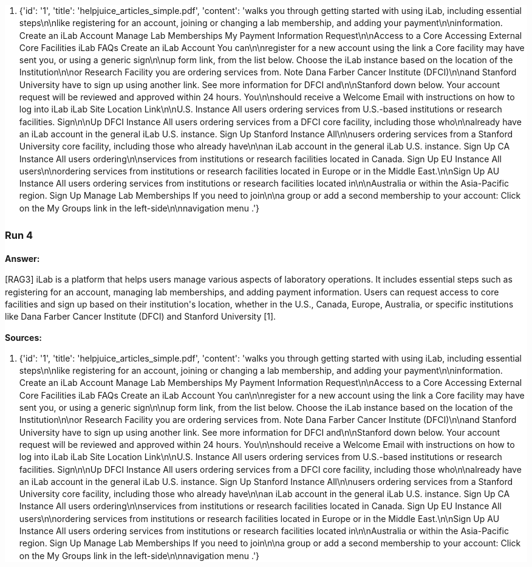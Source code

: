 1. {'id': '1', 'title': 'helpjuice_articles_simple.pdf', 'content': 'walks you through getting started with using iLab, including essential steps\n\nlike registering for an account, joining or changing a lab membership, and adding your payment\n\ninformation. Create an iLab Account Manage Lab Memberships My Payment Information Request\n\nAccess to a Core Accessing External Core Facilities iLab FAQs Create an iLab Account You can\n\nregister for a new account using the link a Core facility may have sent you, or using a generic sign\n\nup form link, from the list below. Choose the iLab instance based on the location of the Institution\n\nor Research Facility you are ordering services from. Note Dana Farber Cancer Institute (DFCI)\n\nand Stanford University have to sign up using another link. See more information for DFCI and\n\nStanford down below. Your account request will be reviewed and approved within 24 hours. You\n\nshould receive a Welcome Email with instructions on how to log into iLab iLab Site Location Link\n\nU.S. Instance All users ordering services from U.S.-based institutions or research facilities. Sign\n\nUp DFCI Instance All users ordering services from a DFCI core facility, including those who\n\nalready have an iLab account in the general iLab U.S. instance. Sign Up Stanford Instance All\n\nusers ordering services from a Stanford University core facility, including those who already have\n\nan iLab account in the general iLab U.S. instance. Sign Up CA Instance All users ordering\n\nservices from institutions or research facilities located in Canada. Sign Up EU Instance All users\n\nordering services from institutions or research facilities located in Europe or in the Middle East.\n\nSign Up AU Instance All users ordering services from institutions or research facilities located in\n\nAustralia or within the Asia-Pacific region. Sign Up Manage Lab Memberships If you need to join\n\na group or add a second membership to your account: Click on the My Groups link in the left-side\n\nnavigation menu .'}

### Run 4

**Answer:**

[RAG3] iLab is a platform that helps users manage various aspects of laboratory operations. It includes essential steps such as registering for an account, managing lab memberships, and adding payment information. Users can request access to core facilities and sign up based on their institution's location, whether in the U.S., Canada, Europe, Australia, or specific institutions like Dana Farber Cancer Institute (DFCI) and Stanford University [1].

**Sources:**

1. {'id': '1', 'title': 'helpjuice_articles_simple.pdf', 'content': 'walks you through getting started with using iLab, including essential steps\n\nlike registering for an account, joining or changing a lab membership, and adding your payment\n\ninformation. Create an iLab Account Manage Lab Memberships My Payment Information Request\n\nAccess to a Core Accessing External Core Facilities iLab FAQs Create an iLab Account You can\n\nregister for a new account using the link a Core facility may have sent you, or using a generic sign\n\nup form link, from the list below. Choose the iLab instance based on the location of the Institution\n\nor Research Facility you are ordering services from. Note Dana Farber Cancer Institute (DFCI)\n\nand Stanford University have to sign up using another link. See more information for DFCI and\n\nStanford down below. Your account request will be reviewed and approved within 24 hours. You\n\nshould receive a Welcome Email with instructions on how to log into iLab iLab Site Location Link\n\nU.S. Instance All users ordering services from U.S.-based institutions or research facilities. Sign\n\nUp DFCI Instance All users ordering services from a DFCI core facility, including those who\n\nalready have an iLab account in the general iLab U.S. instance. Sign Up Stanford Instance All\n\nusers ordering services from a Stanford University core facility, including those who already have\n\nan iLab account in the general iLab U.S. instance. Sign Up CA Instance All users ordering\n\nservices from institutions or research facilities located in Canada. Sign Up EU Instance All users\n\nordering services from institutions or research facilities located in Europe or in the Middle East.\n\nSign Up AU Instance All users ordering services from institutions or research facilities located in\n\nAustralia or within the Asia-Pacific region. Sign Up Manage Lab Memberships If you need to join\n\na group or add a second membership to your account: Click on the My Groups link in the left-side\n\nnavigation menu .'}
